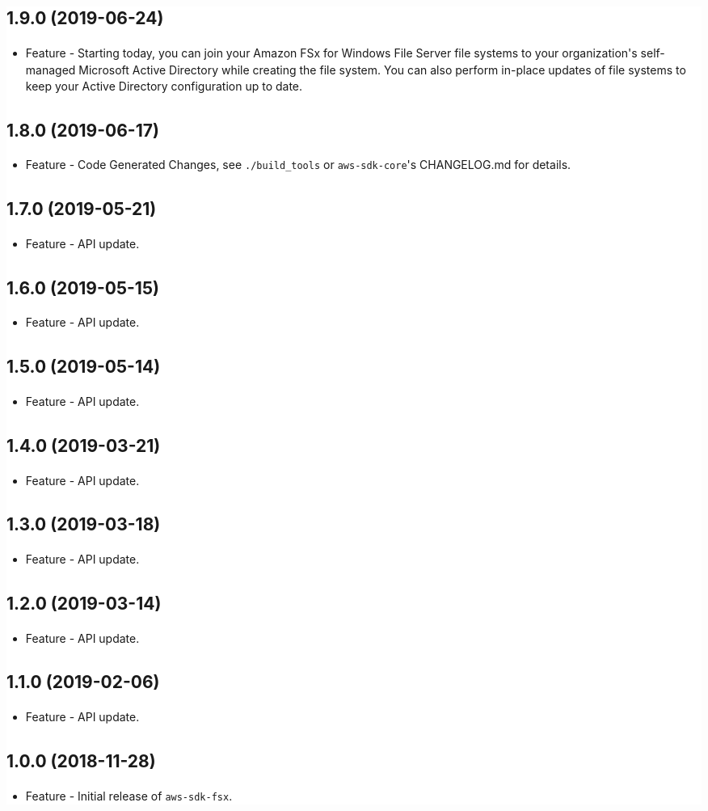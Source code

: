 1.9.0 (2019-06-24)
------------------

* Feature - Starting today, you can join your Amazon FSx for Windows File Server file systems to your organization's self-managed Microsoft Active Directory while creating the file system. You can also perform in-place updates of file systems to keep your Active Directory configuration up to date.

1.8.0 (2019-06-17)
------------------

* Feature - Code Generated Changes, see `./build_tools` or `aws-sdk-core`'s CHANGELOG.md for details.

1.7.0 (2019-05-21)
------------------

* Feature - API update.

1.6.0 (2019-05-15)
------------------

* Feature - API update.

1.5.0 (2019-05-14)
------------------

* Feature - API update.

1.4.0 (2019-03-21)
------------------

* Feature - API update.

1.3.0 (2019-03-18)
------------------

* Feature - API update.

1.2.0 (2019-03-14)
------------------

* Feature - API update.

1.1.0 (2019-02-06)
------------------

* Feature - API update.

1.0.0 (2018-11-28)
------------------

* Feature - Initial release of `aws-sdk-fsx`.